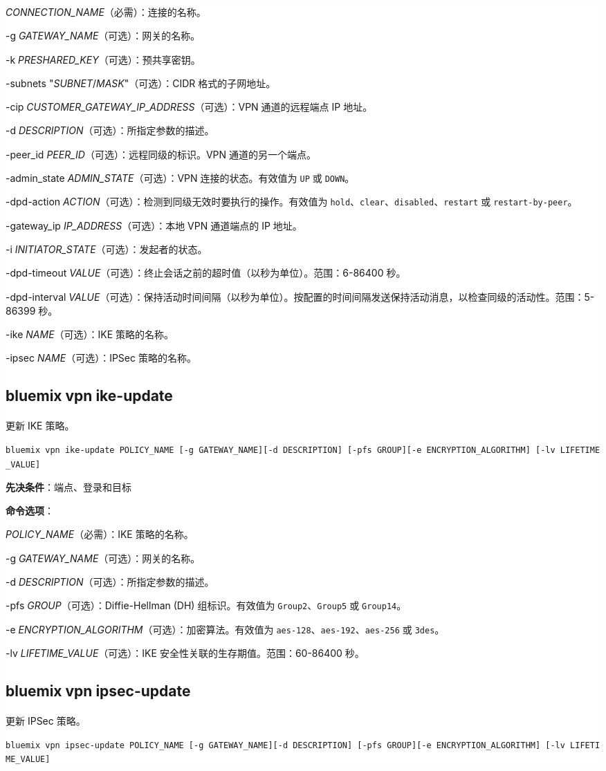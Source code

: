 *CONNECTION_NAME*（必需）：连接的名称。

-g *GATEWAY_NAME*（可选）：网关的名称。

-k *PRESHARED_KEY*（可选）：预共享密钥。

-subnets "*SUBNET*/*MASK*"（可选）：CIDR 格式的子网地址。

-cip *CUSTOMER_GATEWAY_IP_ADDRESS*（可选）：VPN 通道的远程端点 IP 地址。

-d *DESCRIPTION*（可选）：所指定参数的描述。

-peer_id *PEER_ID*（可选）：远程同级的标识。VPN 通道的另一个端点。

-admin_state *ADMIN_STATE*（可选）：VPN 连接的状态。有效值为 `UP` 或 `DOWN`。

-dpd-action *ACTION*（可选）：检测到同级无效时要执行的操作。有效值为 `hold`、`clear`、`disabled`、`restart` 或 `restart-by-peer`。

-gateway_ip *IP_ADDRESS*（可选）：本地 VPN 通道端点的 IP 地址。

-i *INITIATOR_STATE*（可选）：发起者的状态。

-dpd-timeout *VALUE*（可选）：终止会话之前的超时值（以秒为单位）。范围：6-86400 秒。

-dpd-interval *VALUE*（可选）：保持活动时间间隔（以秒为单位）。按配置的时间间隔发送保持活动消息，以检查同级的活动性。范围：5-86399 秒。

-ike *NAME*（可选）：IKE 策略的名称。

-ipsec *NAME*（可选）：IPSec 策略的名称。


## bluemix vpn ike-update
更新 IKE 策略。

```
bluemix vpn ike-update POLICY_NAME [-g GATEWAY_NAME][-d DESCRIPTION] [-pfs GROUP][-e ENCRYPTION_ALGORITHM] [-lv LIFETIME_VALUE]
```

**先决条件**：端点、登录和目标

**命令选项**：

*POLICY_NAME*（必需）：IKE 策略的名称。

-g *GATEWAY_NAME*（可选）：网关的名称。

-d *DESCRIPTION*（可选）：所指定参数的描述。

-pfs *GROUP*（可选）：Diffie-Hellman (DH) 组标识。有效值为 `Group2`、`Group5` 或 `Group14`。

-e *ENCRYPTION_ALGORITHM*（可选）：加密算法。有效值为 `aes-128`、`aes-192`、`aes-256` 或 `3des`。

-lv *LIFETIME_VALUE*（可选）：IKE 安全性关联的生存期值。范围：60-86400 秒。


## bluemix vpn ipsec-update
更新 IPSec 策略。

```
bluemix vpn ipsec-update POLICY_NAME [-g GATEWAY_NAME][-d DESCRIPTION] [-pfs GROUP][-e ENCRYPTION_ALGORITHM] [-lv LIFETIME_VALUE]
```
